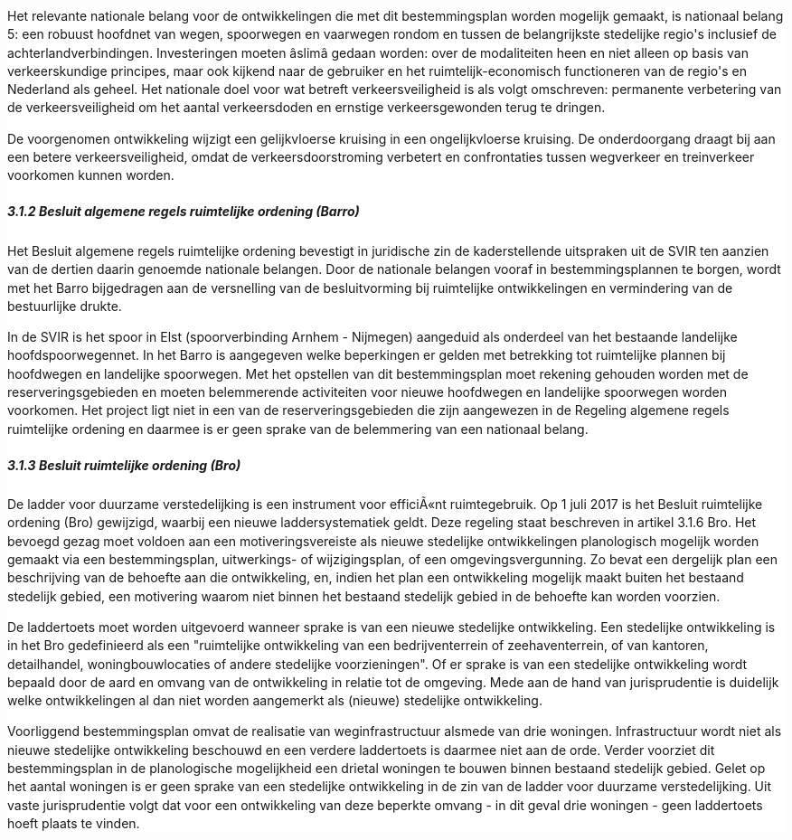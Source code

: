 Het relevante nationale belang voor de ontwikkelingen die met dit bestemmingsplan worden mogelijk gemaakt, is nationaal belang 5: een robuust hoofdnet van wegen, spoorwegen en vaarwegen rondom en tussen de belangrijkste stedelijke regio's inclusief de achterlandverbindingen. Investeringen moeten âslimâ gedaan worden: over de modaliteiten heen en niet alleen op basis van verkeerskundige principes, maar ook kijkend naar de gebruiker en het ruimtelijk\-economisch functioneren van de regio's en Nederland als geheel. Het nationale doel voor wat betreft verkeersveiligheid is als volgt omschreven: permanente verbetering van de verkeersveiligheid om het aantal verkeersdoden en ernstige verkeersgewonden terug te dringen.

De voorgenomen ontwikkeling wijzigt een gelijkvloerse kruising in een ongelijkvloerse kruising. De onderdoorgang draagt bij aan een betere verkeersveiligheid, omdat de verkeersdoorstroming verbetert en confrontaties tussen wegverkeer en treinverkeer voorkomen kunnen worden.

##### 3\.1\.2 Besluit algemene regels ruimtelijke ordening (Barro)

Het Besluit algemene regels ruimtelijke ordening bevestigt in juridische zin de kaderstellende uitspraken uit de SVIR ten aanzien van de dertien daarin genoemde nationale belangen. Door de nationale belangen vooraf in bestemmingsplannen te borgen, wordt met het Barro bijgedragen aan de versnelling van de besluitvorming bij ruimtelijke ontwikkelingen en vermindering van de bestuurlijke drukte.

In de SVIR is het spoor in Elst (spoorverbinding Arnhem \- Nijmegen) aangeduid als onderdeel van het bestaande landelijke hoofdspoorwegennet. In het Barro is aangegeven welke beperkingen er gelden met betrekking tot ruimtelijke plannen bij hoofdwegen en landelijke spoorwegen. Met het opstellen van dit bestemmingsplan moet rekening gehouden worden met de reserveringsgebieden en moeten belemmerende activiteiten voor nieuwe hoofdwegen en landelijke spoorwegen worden voorkomen. Het project ligt niet in een van de reserveringsgebieden die zijn aangewezen in de Regeling algemene regels ruimtelijke ordening en daarmee is er geen sprake van de belemmering van een nationaal belang.

##### 3\.1\.3 Besluit ruimtelijke ordening (Bro)

De ladder voor duurzame verstedelijking is een instrument voor efficiÃ«nt ruimtegebruik. Op 1 juli 2017 is het Besluit ruimtelijke ordening (Bro) gewijzigd, waarbij een nieuwe laddersystematiek geldt. Deze regeling staat beschreven in artikel 3\.1\.6 Bro. Het bevoegd gezag moet voldoen aan een motiveringsvereiste als nieuwe stedelijke ontwikkelingen planologisch mogelijk worden gemaakt via een bestemmingsplan, uitwerkings\- of wijzigingsplan, of een omgevingsvergunning. Zo bevat een dergelijk plan een beschrijving van de behoefte aan die ontwikkeling, en, indien het plan een ontwikkeling mogelijk maakt buiten het bestaand stedelijk gebied, een motivering waarom niet binnen het bestaand stedelijk gebied in de behoefte kan worden voorzien.

De laddertoets moet worden uitgevoerd wanneer sprake is van een nieuwe stedelijke ontwikkeling. Een stedelijke ontwikkeling is in het Bro gedefinieerd als een "ruimtelijke ontwikkeling van een bedrijventerrein of zeehaventerrein, of van kantoren, detailhandel, woningbouwlocaties of andere stedelijke voorzieningen". Of er sprake is van een stedelijke ontwikkeling wordt bepaald door de aard en omvang van de ontwikkeling in relatie tot de omgeving. Mede aan de hand van jurisprudentie is duidelijk welke ontwikkelingen al dan niet worden aangemerkt als (nieuwe) stedelijke ontwikkeling.

Voorliggend bestemmingsplan omvat de realisatie van weginfrastructuur alsmede van drie woningen. Infrastructuur wordt niet als nieuwe stedelijke ontwikkeling beschouwd en een verdere laddertoets is daarmee niet aan de orde. Verder voorziet dit bestemmingsplan in de planologische mogelijkheid een drietal woningen te bouwen binnen bestaand stedelijk gebied. Gelet op het aantal woningen is er geen sprake van een stedelijke ontwikkeling in de zin van de ladder voor duurzame verstedelijking. Uit vaste jurisprudentie volgt dat voor een ontwikkeling van deze beperkte omvang \- in dit geval drie woningen \- geen laddertoets hoeft plaats te vinden.
